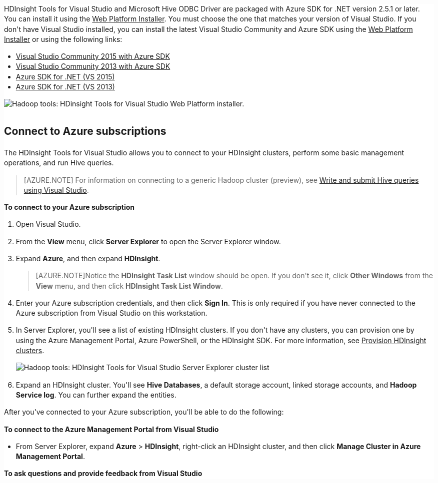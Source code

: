 HDInsight Tools for Visual Studio and Microsoft Hive ODBC Driver are packaged with Azure SDK for .NET version 2.5.1 or later. You can install it using the [Web Platform Installer](http://download.microsoft.com/download/F/4/2/F42AB12D-C935-4E65-9D98-4E56F9ACBC8E/wpilauncher.exe). You must choose the one that matches your version of Visual Studio. If you don't have Visual Studio installed, you can install the latest Visual Studio Community and Azure SDK using the [Web Platform Installer](http://download.microsoft.com/download/F/4/2/F42AB12D-C935-4E65-9D98-4E56F9ACBC8E/wpilauncher.exe) or using the following links:

- [Visual Studio Community 2015 with Azure SDK](https://www.microsoft.com/web/handlers/webpi.ashx/getinstaller/VS2015CommunityAzurePack.appids) 
- [Visual Studio Community 2013 with Azure SDK](https://www.microsoft.com/web/handlers/webpi.ashx/getinstaller/VS2013CommunityAzurePack.appids) 
- [Azure SDK for .NET (VS 2015)](https://www.microsoft.com/web/handlers/webpi.ashx/getinstaller/VWDOrVs2015AzurePack.appids) 
- [Azure SDK for .NET (VS 2013)](https://www.microsoft.com/web/handlers/webpi.ashx/getinstaller/VWDOrVs2013AzurePack.appids) 

![Hadoop tools: HDinsight Tools for Visual Studio Web Platform installer.][1]

## Connect to Azure subscriptions
The HDInsight Tools for Visual Studio allows you to connect to your HDInsight clusters, perform some basic management operations, and run Hive queries.

>[AZURE.NOTE] For information on connecting to a generic Hadoop cluster (preview), see [Write and submit Hive queries using Visual Studio](http://blogs.msdn.com/b/xiaoyong/archive/2015/05/04/how-to-write-and-submit-hive-queries-using-visual-studio.aspx).


**To connect to your Azure subscription**

1.	Open Visual Studio.
2.	From the **View** menu, click **Server Explorer** to open the Server Explorer window.
3.	Expand **Azure**, and then expand **HDInsight**.

	>[AZURE.NOTE]Notice the **HDInsight Task List** window should be open. If you don't see it, click **Other Windows** from the **View** menu, and then click **HDInsight Task List Window**.  
4.	Enter your Azure subscription credentials, and then click **Sign In**. This is only required if you have never connected to the Azure subscription from Visual Studio on this workstation.
5.	In Server Explorer, you'll see a list of existing HDInsight clusters. If you don't have any clusters, you can provision one by using the Azure Management Portal, Azure PowerShell, or the HDInsight SDK. For more information, see [Provision HDInsight clusters][hdinsight-provision].

	![Hadoop tools: HDInsight Tools for Visual Studio Server Explorer cluster list][5]
6.	Expand an HDInsight cluster. You'll see **Hive Databases**, a default storage account, linked storage accounts, and **Hadoop Service log**. You can further expand the entities.

After you've connected to your Azure subscription, you'll be able to do the following:

**To connect to the Azure Management Portal from Visual Studio**

- From Server Explorer, expand **Azure** > **HDInsight**, right-click an HDInsight cluster, and then click **Manage Cluster in Azure Management Portal**.

**To ask questions and provide feedback from Visual Studio**


[Installation]: #installation
[Connect to your Azure subscription]: #connect-to-your-azure-subscription
[Navigate the linked resources]: #navigate-the-linked-resources
[Run Hive queries]: #run-hive-queries
[Next steps]: #next-steps
[1]: ./media/hdinsight-hadoop-visual-studio-tools-get-started/hdinsight.visual.studio.tools.wpi.png
[2]: ./media/hdinsight-hadoop-visual-studio-tools-get-started/hdinsight.visual.studio.tools.linked.resources.png
[5]: ./media/hdinsight-hadoop-visual-studio-tools-get-started/hdinsight.visual.studio.tools.server.explorer.png
[6]: ./media/hdinsight-hadoop-visual-studio-tools-get-started/hdinsight.visual.studio.tools.hive.schema.png
[7]: ./media/hdinsight-hadoop-visual-studio-tools-get-started/hdinsight.visual.studio.tools.create.hive.table.png
[8]: ./media/hdinsight-hadoop-visual-studio-tools-get-started/hdinsight.visual.studio.tools.run.hive.job.summary.png
[9]: ./media/hdinsight-hadoop-visual-studio-tools-get-started/hdinsight.visual.studio.tools.submit.jobs.advanced.png
[10]: ./media/hdinsight-hadoop-visual-studio-tools-get-started/hdinsight.visual.studio.tools.validate.hive.script.png
[11]: ./media/hdinsight-hadoop-visual-studio-tools-get-started/hdinsight.visual.studio.tools.new.hive.project.png
[12]: ./media/hdinsight-hadoop-visual-studio-tools-get-started/hdinsight.visual.studio.tools.view.hive.jobs.png
[13]: ./media/hdinsight-hadoop-visual-studio-tools-get-started/hdinsight.visual.studio.tools.intellisense.table.names.png
[14]: ./media/hdinsight-hadoop-visual-studio-tools-get-started/hdinsight.visual.studio.tools.intellisense.column.names.png
[hdinsight.submit.jobs]: /documentation/articles/hdinsight-submit-hadoop-jobs-programmatically
[hdinsight-provision]: /documentation/articles/hdinsight-provision-clusters-v1
[hdinsight.introduction]: /documentation/articles/hdinsight-introduction
[hdinsight.get.started]: /documentation/articles/hdinsight-hadoop-tutorial-get-started-windows-v1
[hdinsight.get.started]: /documentation/articles/hdinsight-hadoop-tutorial-get-started-windows-v1
[hdinsight.hive]: /documentation/articles/hdinsight-use-hive
[hdinsight.submit.jobs]: /documentation/articles/hdinsight-submit-hadoop-jobs-programmatically
[hdinsight.analyze.twitter.data]: /documentation/articles/hdinsight-analyze-twitter-data
[hdinsight.storm.visual.studio.tools]: /documentation/articles/hdinsight-storm-develop-csharp-visual-studio-topology
[hdinsight.storm.visual.studio.tools]: /documentation/articles/hdinsight-storm-develop-csharp-visual-studio-topology
[hdinsight.access.application.logs]: /documentation/articles/hdinsight-hadoop-access-yarn-app-logs
[apache.hive]: http://hive.apache.org